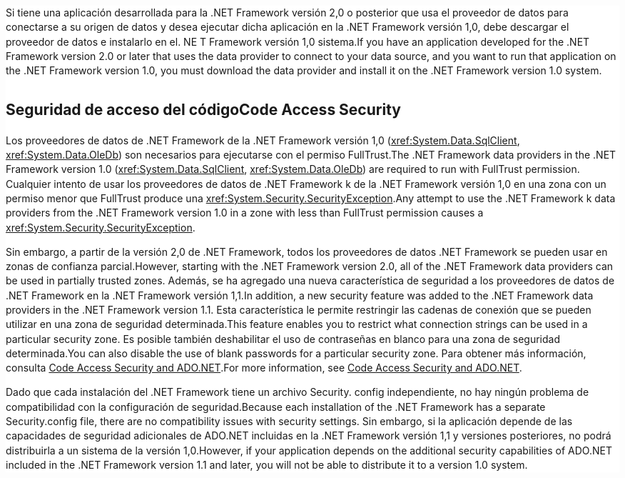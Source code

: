  <span data-ttu-id="794a6-121">Si tiene una aplicación desarrollada para la .NET Framework versión 2,0 o posterior que usa el proveedor de datos para conectarse a su origen de datos y desea ejecutar dicha aplicación en la .NET Framework versión 1,0, debe descargar el proveedor de datos e instalarlo en el. NE T Framework versión 1,0 sistema.</span><span class="sxs-lookup"><span data-stu-id="794a6-121">If you have an application developed for the .NET Framework version 2.0 or later that uses the data provider to connect to your data source, and you want to run that application on the .NET Framework version 1.0, you must download the data provider and install it on the .NET Framework version 1.0 system.</span></span>  
  
## <a name="code-access-security"></a><span data-ttu-id="794a6-122">Seguridad de acceso del código</span><span class="sxs-lookup"><span data-stu-id="794a6-122">Code Access Security</span></span>  
 <span data-ttu-id="794a6-123">Los proveedores de datos de .NET Framework de la .NET Framework versión 1,0 (<xref:System.Data.SqlClient>, <xref:System.Data.OleDb>) son necesarios para ejecutarse con el permiso FullTrust.</span><span class="sxs-lookup"><span data-stu-id="794a6-123">The .NET Framework data providers in the .NET Framework version 1.0 (<xref:System.Data.SqlClient>, <xref:System.Data.OleDb>) are required to run with FullTrust permission.</span></span> <span data-ttu-id="794a6-124">Cualquier intento de usar los proveedores de datos de .NET Framework k de la .NET Framework versión 1,0 en una zona con un permiso menor que FullTrust produce una <xref:System.Security.SecurityException>.</span><span class="sxs-lookup"><span data-stu-id="794a6-124">Any attempt to use the .NET Framework k data providers from the .NET Framework version 1.0 in a zone with less than FullTrust permission causes a <xref:System.Security.SecurityException>.</span></span>  
  
 <span data-ttu-id="794a6-125">Sin embargo, a partir de la versión 2,0 de .NET Framework, todos los proveedores de datos .NET Framework se pueden usar en zonas de confianza parcial.</span><span class="sxs-lookup"><span data-stu-id="794a6-125">However, starting with the .NET Framework version 2.0, all of the .NET Framework data providers can be used in partially trusted zones.</span></span> <span data-ttu-id="794a6-126">Además, se ha agregado una nueva característica de seguridad a los proveedores de datos de .NET Framework en la .NET Framework versión 1,1.</span><span class="sxs-lookup"><span data-stu-id="794a6-126">In addition, a new security feature was added to the .NET Framework data providers in the .NET Framework version 1.1.</span></span> <span data-ttu-id="794a6-127">Esta característica le permite restringir las cadenas de conexión que se pueden utilizar en una zona de seguridad determinada.</span><span class="sxs-lookup"><span data-stu-id="794a6-127">This feature enables you to restrict what connection strings can be used in a particular security zone.</span></span> <span data-ttu-id="794a6-128">Es posible también deshabilitar el uso de contraseñas en blanco para una zona de seguridad determinada.</span><span class="sxs-lookup"><span data-stu-id="794a6-128">You can also disable the use of blank passwords for a particular security zone.</span></span> <span data-ttu-id="794a6-129">Para obtener más información, consulta [Code Access Security and ADO.NET](code-access-security.md).</span><span class="sxs-lookup"><span data-stu-id="794a6-129">For more information, see [Code Access Security and ADO.NET](code-access-security.md).</span></span>  
  
 <span data-ttu-id="794a6-130">Dado que cada instalación del .NET Framework tiene un archivo Security. config independiente, no hay ningún problema de compatibilidad con la configuración de seguridad.</span><span class="sxs-lookup"><span data-stu-id="794a6-130">Because each installation of the .NET Framework has a separate Security.config file, there are no compatibility issues with security settings.</span></span> <span data-ttu-id="794a6-131">Sin embargo, si la aplicación depende de las capacidades de seguridad adicionales de ADO.NET incluidas en la .NET Framework versión 1,1 y versiones posteriores, no podrá distribuirla a un sistema de la versión 1,0.</span><span class="sxs-lookup"><span data-stu-id="794a6-131">However, if your application depends on the additional security capabilities of ADO.NET included in the .NET Framework version 1.1 and later, you will not be able to distribute it to a version 1.0 system.</span></span>  
  
